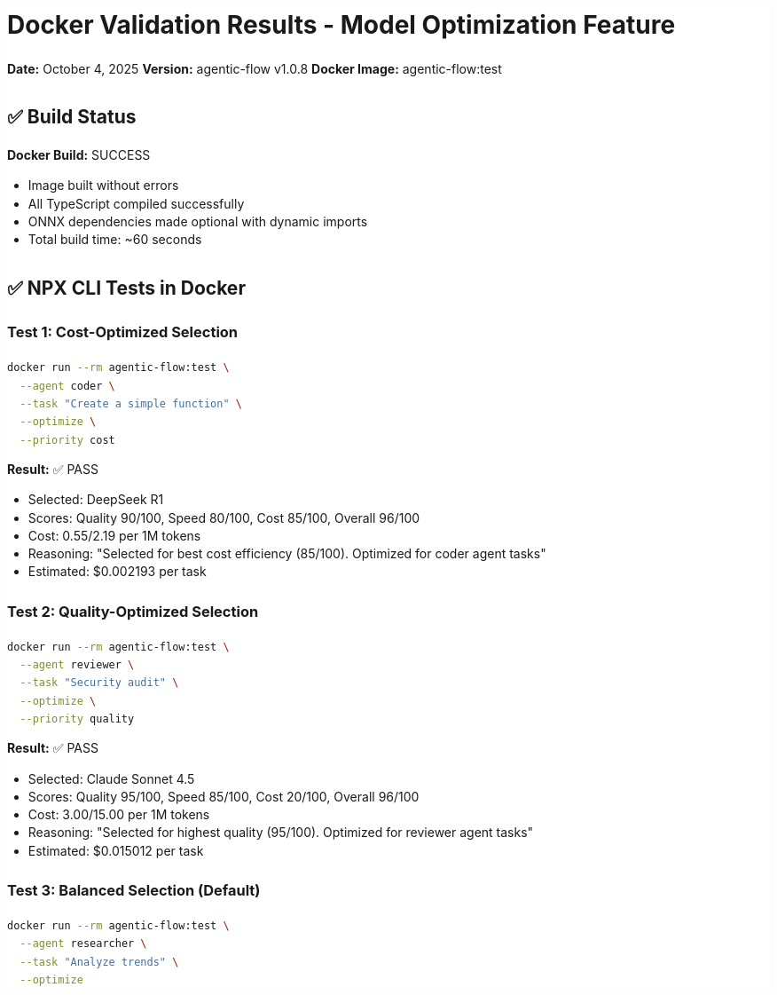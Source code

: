 # Docker Validation Results - Model Optimization Feature

**Date:** October 4, 2025
**Version:** agentic-flow v1.0.8
**Docker Image:** agentic-flow:test

## ✅ Build Status

**Docker Build:** SUCCESS
- Image built without errors
- All TypeScript compiled successfully
- ONNX dependencies made optional with dynamic imports
- Total build time: ~60 seconds

## ✅ NPX CLI Tests in Docker

### Test 1: Cost-Optimized Selection
```bash
docker run --rm agentic-flow:test \
  --agent coder \
  --task "Create a simple function" \
  --optimize \
  --priority cost
```

**Result:** ✅ PASS
- Selected: DeepSeek R1
- Scores: Quality 90/100, Speed 80/100, Cost 85/100, Overall 96/100
- Cost: $0.55/$2.19 per 1M tokens
- Reasoning: "Selected for best cost efficiency (85/100). Optimized for coder agent tasks"
- Estimated: $0.002193 per task

### Test 2: Quality-Optimized Selection
```bash
docker run --rm agentic-flow:test \
  --agent reviewer \
  --task "Security audit" \
  --optimize \
  --priority quality
```

**Result:** ✅ PASS
- Selected: Claude Sonnet 4.5
- Scores: Quality 95/100, Speed 85/100, Cost 20/100, Overall 96/100
- Cost: $3.00/$15.00 per 1M tokens
- Reasoning: "Selected for highest quality (95/100). Optimized for reviewer agent tasks"
- Estimated: $0.015012 per task

### Test 3: Balanced Selection (Default)
```bash
docker run --rm agentic-flow:test \
  --agent researcher \
  --task "Analyze trends" \
  --optimize
```
